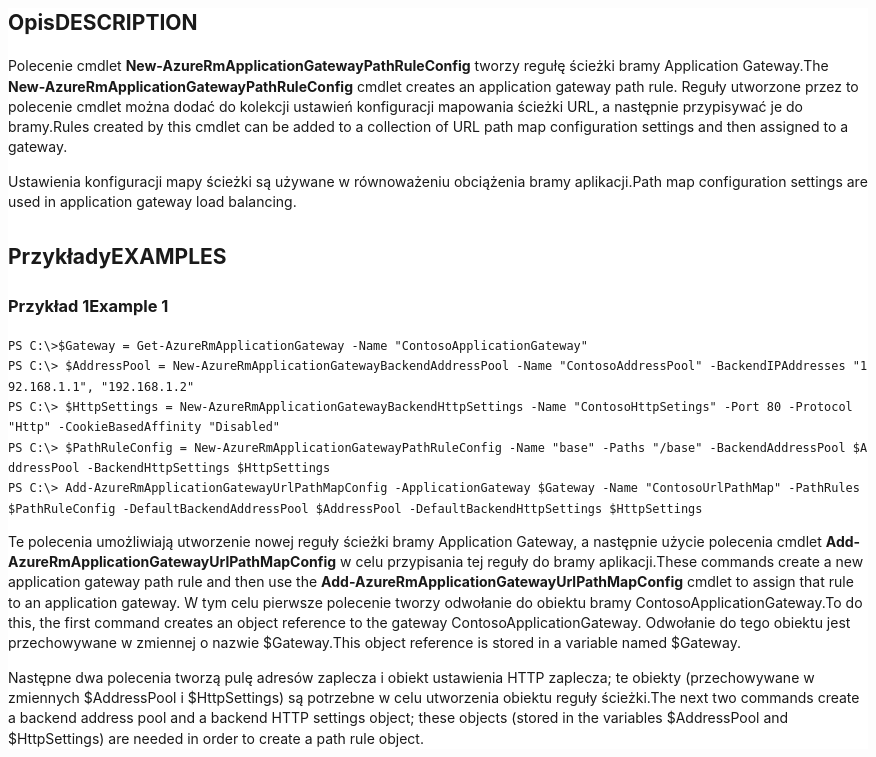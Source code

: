 ## <span data-ttu-id="6f9b6-107">Opis</span><span class="sxs-lookup"><span data-stu-id="6f9b6-107">DESCRIPTION</span></span>
<span data-ttu-id="6f9b6-108">Polecenie cmdlet **New-AzureRmApplicationGatewayPathRuleConfig** tworzy regułę ścieżki bramy Application Gateway.</span><span class="sxs-lookup"><span data-stu-id="6f9b6-108">The **New-AzureRmApplicationGatewayPathRuleConfig** cmdlet creates an application gateway path rule.</span></span>
<span data-ttu-id="6f9b6-109">Reguły utworzone przez to polecenie cmdlet można dodać do kolekcji ustawień konfiguracji mapowania ścieżki URL, a następnie przypisywać je do bramy.</span><span class="sxs-lookup"><span data-stu-id="6f9b6-109">Rules created by this cmdlet can be added to a collection of URL path map configuration settings and then assigned to a gateway.</span></span>

<span data-ttu-id="6f9b6-110">Ustawienia konfiguracji mapy ścieżki są używane w równoważeniu obciążenia bramy aplikacji.</span><span class="sxs-lookup"><span data-stu-id="6f9b6-110">Path map configuration settings are used in application gateway load balancing.</span></span>

## <span data-ttu-id="6f9b6-111">Przykłady</span><span class="sxs-lookup"><span data-stu-id="6f9b6-111">EXAMPLES</span></span>

### <span data-ttu-id="6f9b6-112">Przykład 1</span><span class="sxs-lookup"><span data-stu-id="6f9b6-112">Example 1</span></span>
```
PS C:\>$Gateway = Get-AzureRmApplicationGateway -Name "ContosoApplicationGateway"
PS C:\> $AddressPool = New-AzureRmApplicationGatewayBackendAddressPool -Name "ContosoAddressPool" -BackendIPAddresses "192.168.1.1", "192.168.1.2"
PS C:\> $HttpSettings = New-AzureRmApplicationGatewayBackendHttpSettings -Name "ContosoHttpSetings" -Port 80 -Protocol "Http" -CookieBasedAffinity "Disabled"
PS C:\> $PathRuleConfig = New-AzureRmApplicationGatewayPathRuleConfig -Name "base" -Paths "/base" -BackendAddressPool $AddressPool -BackendHttpSettings $HttpSettings
PS C:\> Add-AzureRmApplicationGatewayUrlPathMapConfig -ApplicationGateway $Gateway -Name "ContosoUrlPathMap" -PathRules $PathRuleConfig -DefaultBackendAddressPool $AddressPool -DefaultBackendHttpSettings $HttpSettings
```

<span data-ttu-id="6f9b6-113">Te polecenia umożliwiają utworzenie nowej reguły ścieżki bramy Application Gateway, a następnie użycie polecenia cmdlet **Add-AzureRmApplicationGatewayUrlPathMapConfig** w celu przypisania tej reguły do bramy aplikacji.</span><span class="sxs-lookup"><span data-stu-id="6f9b6-113">These commands create a new application gateway path rule and then use the **Add-AzureRmApplicationGatewayUrlPathMapConfig** cmdlet to assign that rule to an application gateway.</span></span>
<span data-ttu-id="6f9b6-114">W tym celu pierwsze polecenie tworzy odwołanie do obiektu bramy ContosoApplicationGateway.</span><span class="sxs-lookup"><span data-stu-id="6f9b6-114">To do this, the first command creates an object reference to the gateway ContosoApplicationGateway.</span></span>
<span data-ttu-id="6f9b6-115">Odwołanie do tego obiektu jest przechowywane w zmiennej o nazwie $Gateway.</span><span class="sxs-lookup"><span data-stu-id="6f9b6-115">This object reference is stored in a variable named $Gateway.</span></span>

<span data-ttu-id="6f9b6-116">Następne dwa polecenia tworzą pulę adresów zaplecza i obiekt ustawienia HTTP zaplecza; te obiekty (przechowywane w zmiennych $AddressPool i $HttpSettings) są potrzebne w celu utworzenia obiektu reguły ścieżki.</span><span class="sxs-lookup"><span data-stu-id="6f9b6-116">The next two commands create a backend address pool and a backend HTTP settings object; these objects (stored in the variables $AddressPool and $HttpSettings) are needed in order to create a path rule object.</span></span>
